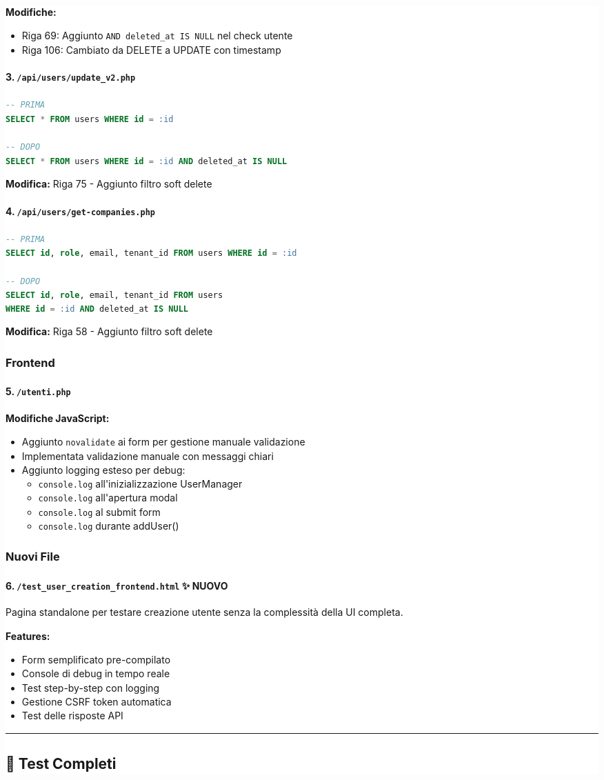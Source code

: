 **Modifiche:**
- Riga 69: Aggiunto `AND deleted_at IS NULL` nel check utente
- Riga 106: Cambiato da DELETE a UPDATE con timestamp

#### 3. `/api/users/update_v2.php`
```sql
-- PRIMA
SELECT * FROM users WHERE id = :id

-- DOPO
SELECT * FROM users WHERE id = :id AND deleted_at IS NULL
```

**Modifica:** Riga 75 - Aggiunto filtro soft delete

#### 4. `/api/users/get-companies.php`
```sql
-- PRIMA
SELECT id, role, email, tenant_id FROM users WHERE id = :id

-- DOPO
SELECT id, role, email, tenant_id FROM users
WHERE id = :id AND deleted_at IS NULL
```

**Modifica:** Riga 58 - Aggiunto filtro soft delete

### Frontend

#### 5. `/utenti.php`
**Modifiche JavaScript:**
- Aggiunto `novalidate` ai form per gestione manuale validazione
- Implementata validazione manuale con messaggi chiari
- Aggiunto logging esteso per debug:
  - `console.log` all'inizializzazione UserManager
  - `console.log` all'apertura modal
  - `console.log` al submit form
  - `console.log` durante addUser()

### Nuovi File

#### 6. `/test_user_creation_frontend.html` ✨ NUOVO
Pagina standalone per testare creazione utente senza la complessità della UI completa.

**Features:**
- Form semplificato pre-compilato
- Console di debug in tempo reale
- Test step-by-step con logging
- Gestione CSRF token automatica
- Test delle risposte API

---

## 🧪 Test Completi
